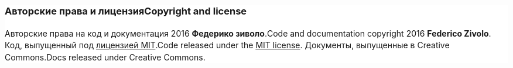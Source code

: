 
### <a name="copyright-and-license"></a><span data-ttu-id="bc3a4-191">Авторские права и лицензия</span><span class="sxs-lookup"><span data-stu-id="bc3a4-191">Copyright and license</span></span>
<span data-ttu-id="bc3a4-192">Авторские права на код и документация 2016 **Федерико зиволо**.</span><span class="sxs-lookup"><span data-stu-id="bc3a4-192">Code and documentation copyright 2016 **Federico Zivolo**.</span></span> <span data-ttu-id="bc3a4-193">Код, выпущенный под [лицензией MIT](LICENSE.md).</span><span class="sxs-lookup"><span data-stu-id="bc3a4-193">Code released under the [MIT license](LICENSE.md).</span></span> <span data-ttu-id="bc3a4-194">Документы, выпущенные в Creative Commons.</span><span class="sxs-lookup"><span data-stu-id="bc3a4-194">Docs released under Creative Commons.</span></span>
